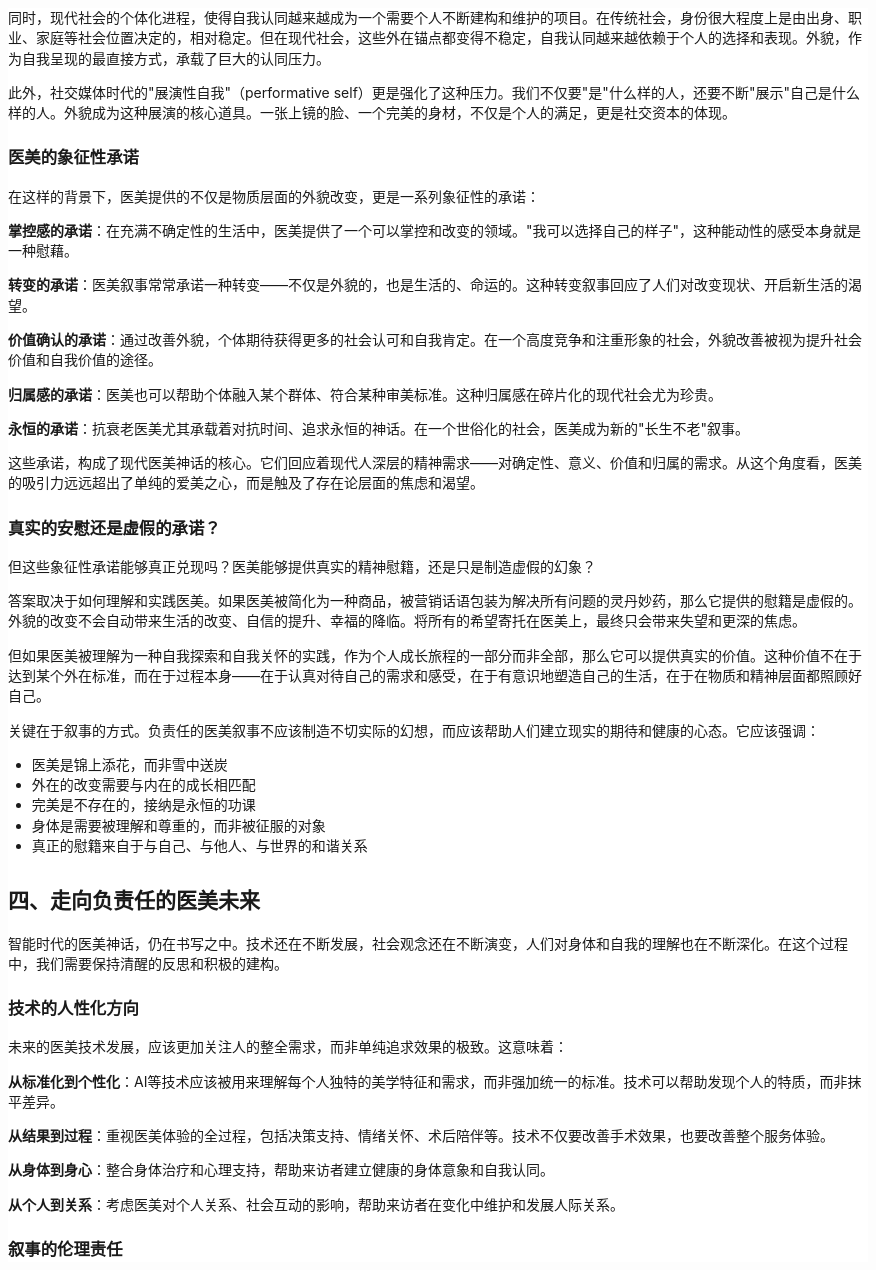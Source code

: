 同时，现代社会的个体化进程，使得自我认同越来越成为一个需要个人不断建构和维护的项目。在传统社会，身份很大程度上是由出身、职业、家庭等社会位置决定的，相对稳定。但在现代社会，这些外在锚点都变得不稳定，自我认同越来越依赖于个人的选择和表现。外貌，作为自我呈现的最直接方式，承载了巨大的认同压力。

此外，社交媒体时代的"展演性自我"（performative self）更是强化了这种压力。我们不仅要"是"什么样的人，还要不断"展示"自己是什么样的人。外貌成为这种展演的核心道具。一张上镜的脸、一个完美的身材，不仅是个人的满足，更是社交资本的体现。

### 医美的象征性承诺

在这样的背景下，医美提供的不仅是物质层面的外貌改变，更是一系列象征性的承诺：

**掌控感的承诺**：在充满不确定性的生活中，医美提供了一个可以掌控和改变的领域。"我可以选择自己的样子"，这种能动性的感受本身就是一种慰藉。

**转变的承诺**：医美叙事常常承诺一种转变——不仅是外貌的，也是生活的、命运的。这种转变叙事回应了人们对改变现状、开启新生活的渴望。

**价值确认的承诺**：通过改善外貌，个体期待获得更多的社会认可和自我肯定。在一个高度竞争和注重形象的社会，外貌改善被视为提升社会价值和自我价值的途径。

**归属感的承诺**：医美也可以帮助个体融入某个群体、符合某种审美标准。这种归属感在碎片化的现代社会尤为珍贵。

**永恒的承诺**：抗衰老医美尤其承载着对抗时间、追求永恒的神话。在一个世俗化的社会，医美成为新的"长生不老"叙事。

这些承诺，构成了现代医美神话的核心。它们回应着现代人深层的精神需求——对确定性、意义、价值和归属的需求。从这个角度看，医美的吸引力远远超出了单纯的爱美之心，而是触及了存在论层面的焦虑和渴望。

### 真实的安慰还是虚假的承诺？

但这些象征性承诺能够真正兑现吗？医美能够提供真实的精神慰籍，还是只是制造虚假的幻象？

答案取决于如何理解和实践医美。如果医美被简化为一种商品，被营销话语包装为解决所有问题的灵丹妙药，那么它提供的慰籍是虚假的。外貌的改变不会自动带来生活的改变、自信的提升、幸福的降临。将所有的希望寄托在医美上，最终只会带来失望和更深的焦虑。

但如果医美被理解为一种自我探索和自我关怀的实践，作为个人成长旅程的一部分而非全部，那么它可以提供真实的价值。这种价值不在于达到某个外在标准，而在于过程本身——在于认真对待自己的需求和感受，在于有意识地塑造自己的生活，在于在物质和精神层面都照顾好自己。

关键在于叙事的方式。负责任的医美叙事不应该制造不切实际的幻想，而应该帮助人们建立现实的期待和健康的心态。它应该强调：

- 医美是锦上添花，而非雪中送炭
- 外在的改变需要与内在的成长相匹配
- 完美是不存在的，接纳是永恒的功课
- 身体是需要被理解和尊重的，而非被征服的对象
- 真正的慰籍来自于与自己、与他人、与世界的和谐关系

## 四、走向负责任的医美未来

智能时代的医美神话，仍在书写之中。技术还在不断发展，社会观念还在不断演变，人们对身体和自我的理解也在不断深化。在这个过程中，我们需要保持清醒的反思和积极的建构。

### 技术的人性化方向

未来的医美技术发展，应该更加关注人的整全需求，而非单纯追求效果的极致。这意味着：

**从标准化到个性化**：AI等技术应该被用来理解每个人独特的美学特征和需求，而非强加统一的标准。技术可以帮助发现个人的特质，而非抹平差异。

**从结果到过程**：重视医美体验的全过程，包括决策支持、情绪关怀、术后陪伴等。技术不仅要改善手术效果，也要改善整个服务体验。

**从身体到身心**：整合身体治疗和心理支持，帮助来访者建立健康的身体意象和自我认同。

**从个人到关系**：考虑医美对个人关系、社会互动的影响，帮助来访者在变化中维护和发展人际关系。

### 叙事的伦理责任

